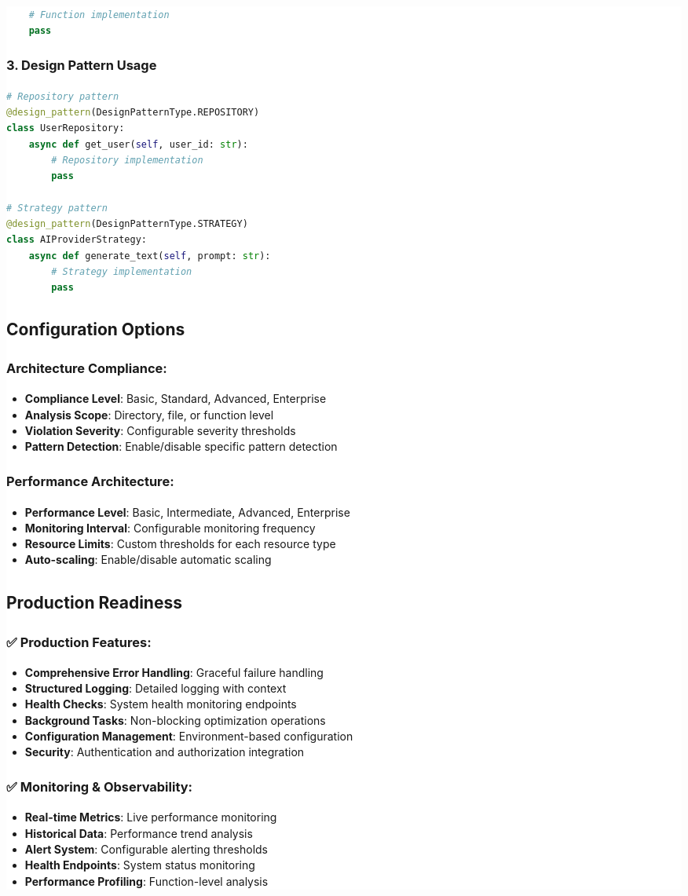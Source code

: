 ```python
    # Function implementation
    pass
```

### **3. Design Pattern Usage**
```python
# Repository pattern
@design_pattern(DesignPatternType.REPOSITORY)
class UserRepository:
    async def get_user(self, user_id: str):
        # Repository implementation
        pass

# Strategy pattern
@design_pattern(DesignPatternType.STRATEGY)
class AIProviderStrategy:
    async def generate_text(self, prompt: str):
        # Strategy implementation
        pass
```

## Configuration Options

### **Architecture Compliance:**
- **Compliance Level**: Basic, Standard, Advanced, Enterprise
- **Analysis Scope**: Directory, file, or function level
- **Violation Severity**: Configurable severity thresholds
- **Pattern Detection**: Enable/disable specific pattern detection

### **Performance Architecture:**
- **Performance Level**: Basic, Intermediate, Advanced, Enterprise
- **Monitoring Interval**: Configurable monitoring frequency
- **Resource Limits**: Custom thresholds for each resource type
- **Auto-scaling**: Enable/disable automatic scaling

## Production Readiness

### **✅ Production Features:**
- **Comprehensive Error Handling**: Graceful failure handling
- **Structured Logging**: Detailed logging with context
- **Health Checks**: System health monitoring endpoints
- **Background Tasks**: Non-blocking optimization operations
- **Configuration Management**: Environment-based configuration
- **Security**: Authentication and authorization integration

### **✅ Monitoring & Observability:**
- **Real-time Metrics**: Live performance monitoring
- **Historical Data**: Performance trend analysis
- **Alert System**: Configurable alerting thresholds
- **Health Endpoints**: System status monitoring
- **Performance Profiling**: Function-level analysis

